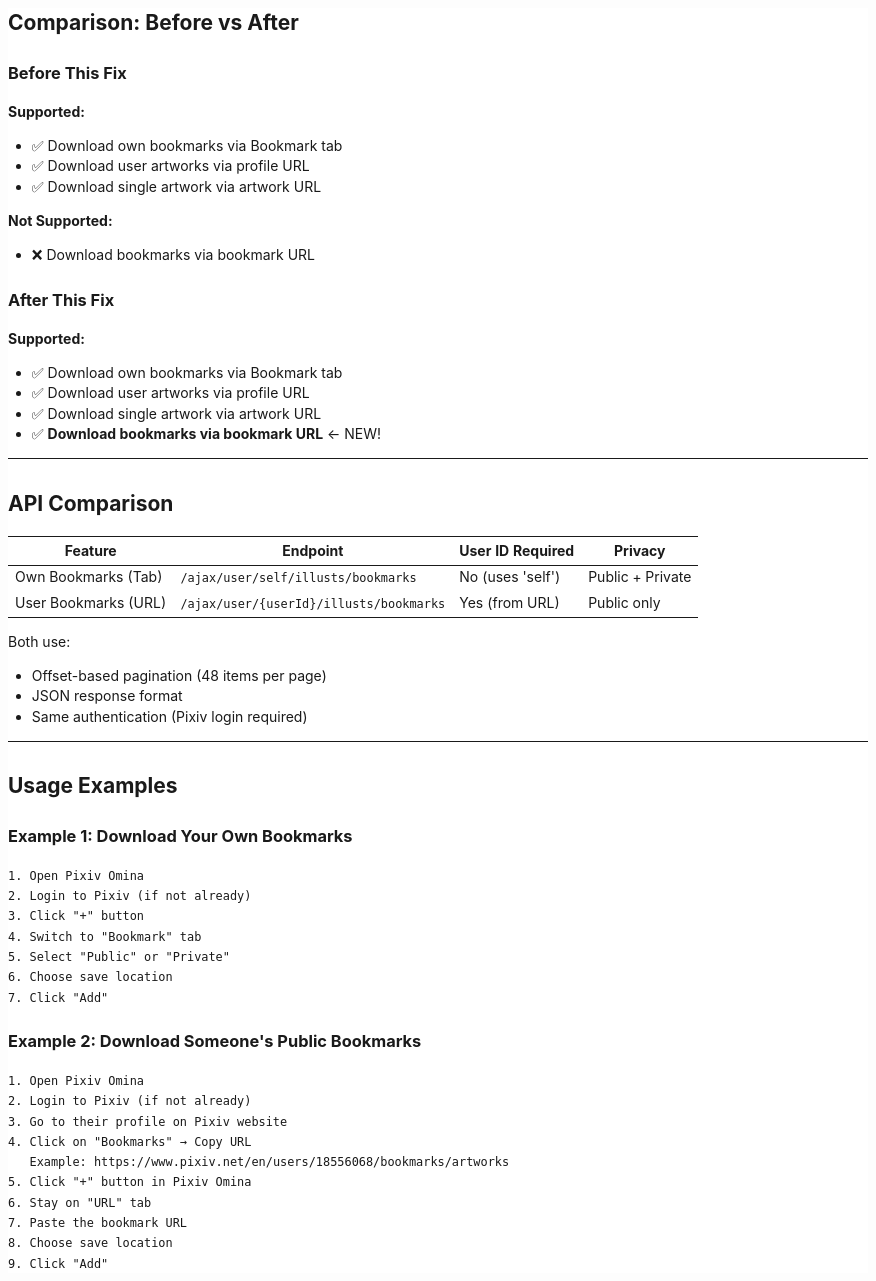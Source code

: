 
## Comparison: Before vs After

### Before This Fix

**Supported:**
- ✅ Download own bookmarks via Bookmark tab
- ✅ Download user artworks via profile URL
- ✅ Download single artwork via artwork URL

**Not Supported:**
- ❌ Download bookmarks via bookmark URL

### After This Fix

**Supported:**
- ✅ Download own bookmarks via Bookmark tab
- ✅ Download user artworks via profile URL
- ✅ Download single artwork via artwork URL
- ✅ **Download bookmarks via bookmark URL** ← NEW!

---

## API Comparison

| Feature | Endpoint | User ID Required | Privacy |
|---------|----------|------------------|---------|
| Own Bookmarks (Tab) | `/ajax/user/self/illusts/bookmarks` | No (uses 'self') | Public + Private |
| User Bookmarks (URL) | `/ajax/user/{userId}/illusts/bookmarks` | Yes (from URL) | Public only |

Both use:
- Offset-based pagination (48 items per page)
- JSON response format
- Same authentication (Pixiv login required)

---

## Usage Examples

### Example 1: Download Your Own Bookmarks
```
1. Open Pixiv Omina
2. Login to Pixiv (if not already)
3. Click "+" button
4. Switch to "Bookmark" tab
5. Select "Public" or "Private"
6. Choose save location
7. Click "Add"
```

### Example 2: Download Someone's Public Bookmarks
```
1. Open Pixiv Omina
2. Login to Pixiv (if not already)
3. Go to their profile on Pixiv website
4. Click on "Bookmarks" → Copy URL
   Example: https://www.pixiv.net/en/users/18556068/bookmarks/artworks
5. Click "+" button in Pixiv Omina
6. Stay on "URL" tab
7. Paste the bookmark URL
8. Choose save location
9. Click "Add"
```